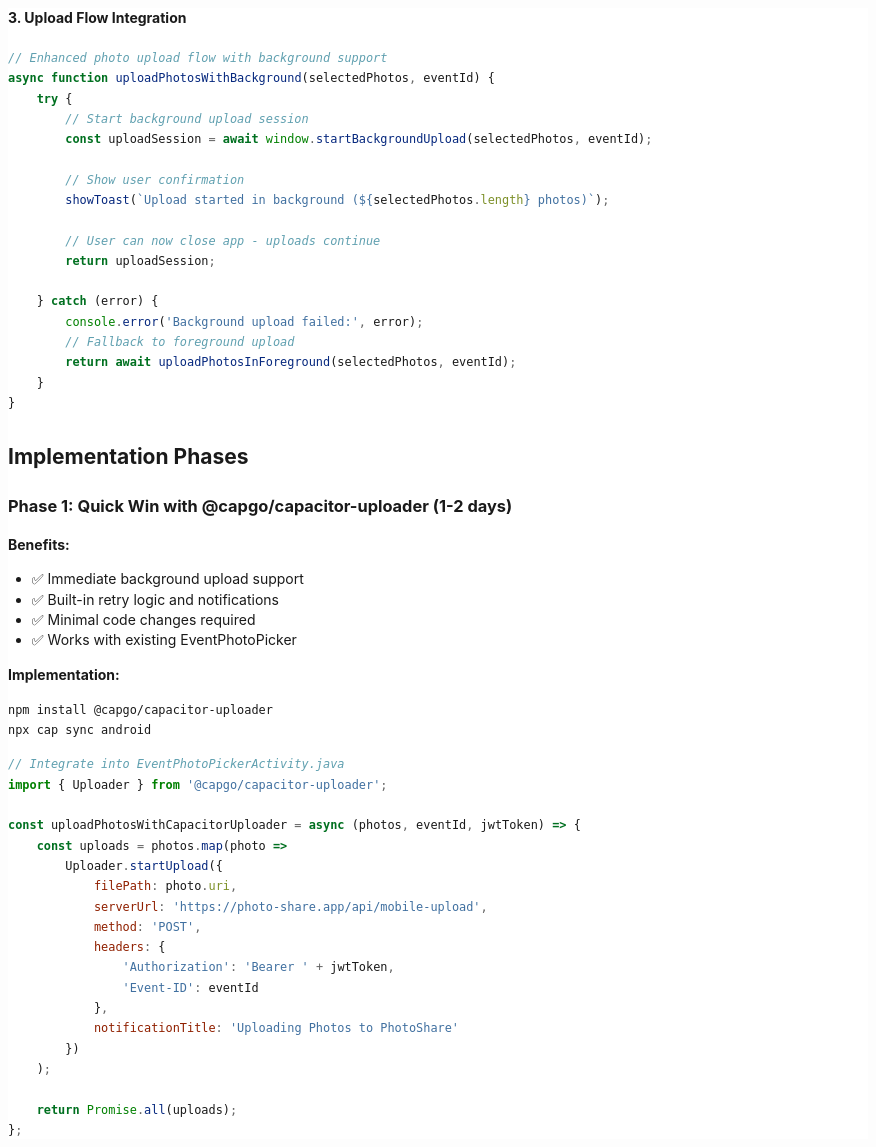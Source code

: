 #### 3. Upload Flow Integration
```javascript
// Enhanced photo upload flow with background support
async function uploadPhotosWithBackground(selectedPhotos, eventId) {
    try {
        // Start background upload session
        const uploadSession = await window.startBackgroundUpload(selectedPhotos, eventId);
        
        // Show user confirmation
        showToast(`Upload started in background (${selectedPhotos.length} photos)`);
        
        // User can now close app - uploads continue
        return uploadSession;
        
    } catch (error) {
        console.error('Background upload failed:', error);
        // Fallback to foreground upload
        return await uploadPhotosInForeground(selectedPhotos, eventId);
    }
}
```

## Implementation Phases

### Phase 1: Quick Win with @capgo/capacitor-uploader (1-2 days)

**Benefits:**
- ✅ Immediate background upload support
- ✅ Built-in retry logic and notifications
- ✅ Minimal code changes required
- ✅ Works with existing EventPhotoPicker

**Implementation:**
```bash
npm install @capgo/capacitor-uploader
npx cap sync android
```

```javascript
// Integrate into EventPhotoPickerActivity.java
import { Uploader } from '@capgo/capacitor-uploader';

const uploadPhotosWithCapacitorUploader = async (photos, eventId, jwtToken) => {
    const uploads = photos.map(photo => 
        Uploader.startUpload({
            filePath: photo.uri,
            serverUrl: 'https://photo-share.app/api/mobile-upload',
            method: 'POST',
            headers: { 
                'Authorization': 'Bearer ' + jwtToken,
                'Event-ID': eventId
            },
            notificationTitle: 'Uploading Photos to PhotoShare'
        })
    );
    
    return Promise.all(uploads);
};
```
